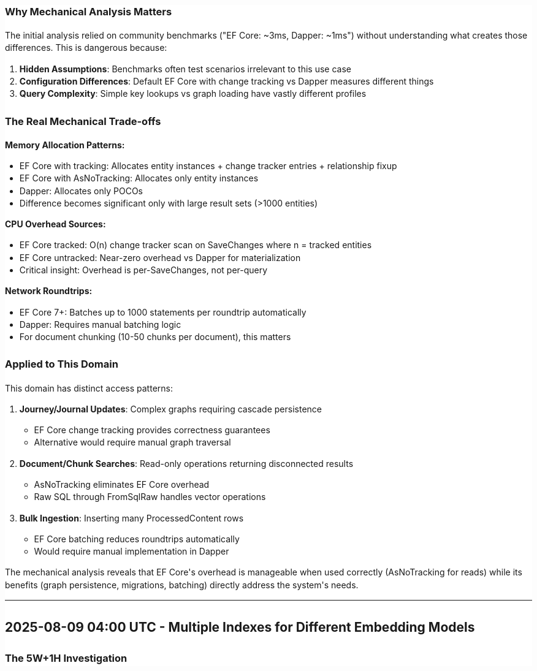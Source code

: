 ### Why Mechanical Analysis Matters

The initial analysis relied on community benchmarks ("EF Core: ~3ms, Dapper: ~1ms") without understanding what creates those differences. This is dangerous because:

1. **Hidden Assumptions**: Benchmarks often test scenarios irrelevant to this use case
2. **Configuration Differences**: Default EF Core with change tracking vs Dapper measures different things
3. **Query Complexity**: Simple key lookups vs graph loading have vastly different profiles

### The Real Mechanical Trade-offs

**Memory Allocation Patterns:**
- EF Core with tracking: Allocates entity instances + change tracker entries + relationship fixup
- EF Core with AsNoTracking: Allocates only entity instances
- Dapper: Allocates only POCOs
- Difference becomes significant only with large result sets (>1000 entities)

**CPU Overhead Sources:**
- EF Core tracked: O(n) change tracker scan on SaveChanges where n = tracked entities
- EF Core untracked: Near-zero overhead vs Dapper for materialization
- Critical insight: Overhead is per-SaveChanges, not per-query

**Network Roundtrips:**
- EF Core 7+: Batches up to 1000 statements per roundtrip automatically
- Dapper: Requires manual batching logic
- For document chunking (10-50 chunks per document), this matters

### Applied to This Domain

This domain has distinct access patterns:

1. **Journey/Journal Updates**: Complex graphs requiring cascade persistence
   - EF Core change tracking provides correctness guarantees
   - Alternative would require manual graph traversal

2. **Document/Chunk Searches**: Read-only operations returning disconnected results
   - AsNoTracking eliminates EF Core overhead
   - Raw SQL through FromSqlRaw handles vector operations

3. **Bulk Ingestion**: Inserting many ProcessedContent rows
   - EF Core batching reduces roundtrips automatically
   - Would require manual implementation in Dapper

The mechanical analysis reveals that EF Core's overhead is manageable when used correctly (AsNoTracking for reads) while its benefits (graph persistence, migrations, batching) directly address the system's needs.

---

## 2025-08-09 04:00 UTC - Multiple Indexes for Different Embedding Models

### The 5W+1H Investigation
